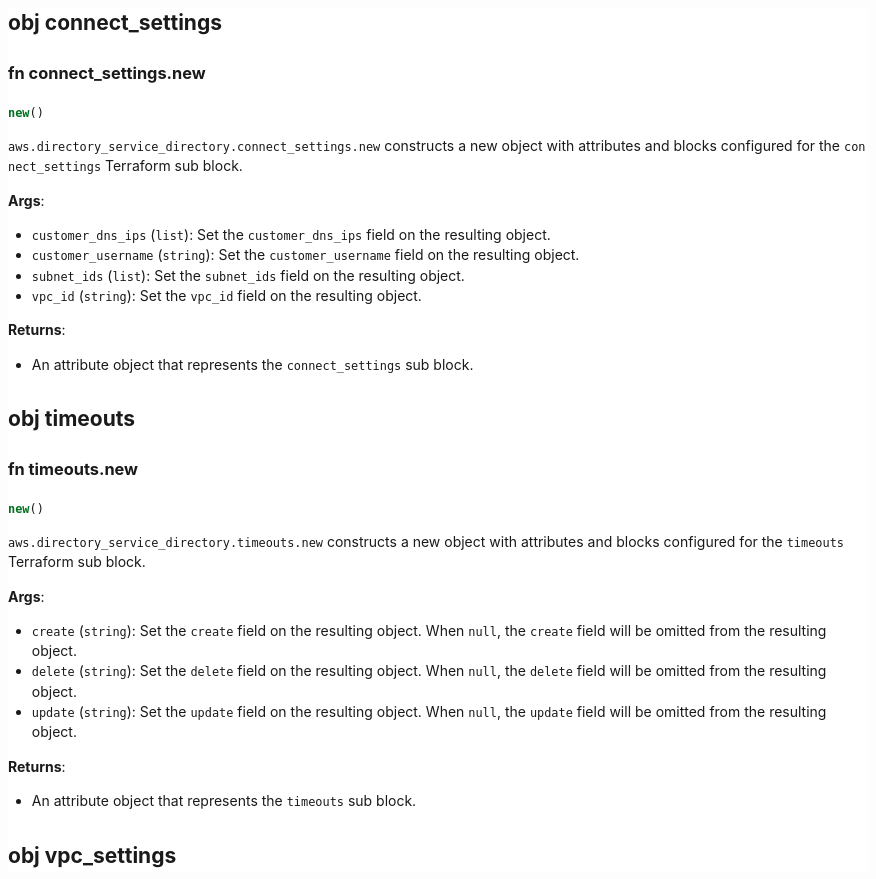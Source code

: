 ## obj connect_settings



### fn connect_settings.new

```ts
new()
```


`aws.directory_service_directory.connect_settings.new` constructs a new object with attributes and blocks configured for the `connect_settings`
Terraform sub block.



**Args**:
  - `customer_dns_ips` (`list`): Set the `customer_dns_ips` field on the resulting object.
  - `customer_username` (`string`): Set the `customer_username` field on the resulting object.
  - `subnet_ids` (`list`): Set the `subnet_ids` field on the resulting object.
  - `vpc_id` (`string`): Set the `vpc_id` field on the resulting object.

**Returns**:
  - An attribute object that represents the `connect_settings` sub block.


## obj timeouts



### fn timeouts.new

```ts
new()
```


`aws.directory_service_directory.timeouts.new` constructs a new object with attributes and blocks configured for the `timeouts`
Terraform sub block.



**Args**:
  - `create` (`string`): Set the `create` field on the resulting object. When `null`, the `create` field will be omitted from the resulting object.
  - `delete` (`string`): Set the `delete` field on the resulting object. When `null`, the `delete` field will be omitted from the resulting object.
  - `update` (`string`): Set the `update` field on the resulting object. When `null`, the `update` field will be omitted from the resulting object.

**Returns**:
  - An attribute object that represents the `timeouts` sub block.


## obj vpc_settings
